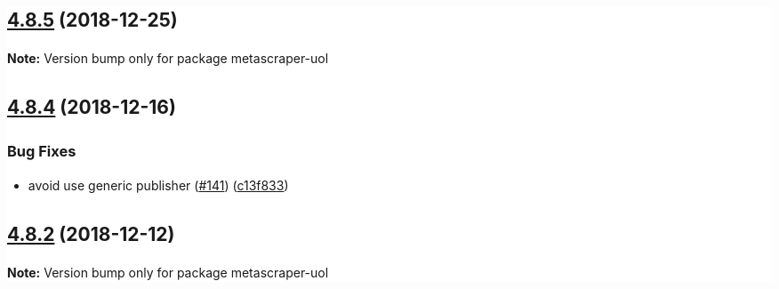 


## [4.8.5](https://github.com/microlinkhq/metascraper-uol/compare/v4.8.4...v4.8.5) (2018-12-25)

**Note:** Version bump only for package metascraper-uol





## [4.8.4](https://github.com/microlinkhq/metascraper-uol/compare/v4.8.3...v4.8.4) (2018-12-16)


### Bug Fixes

* avoid use generic publisher ([#141](https://github.com/microlinkhq/metascraper-uol/issues/141)) ([c13f833](https://github.com/microlinkhq/metascraper-uol/commit/c13f833))





## [4.8.2](https://github.com/microlinkhq/metascraper-uol/compare/v4.8.1...v4.8.2) (2018-12-12)

**Note:** Version bump only for package metascraper-uol
